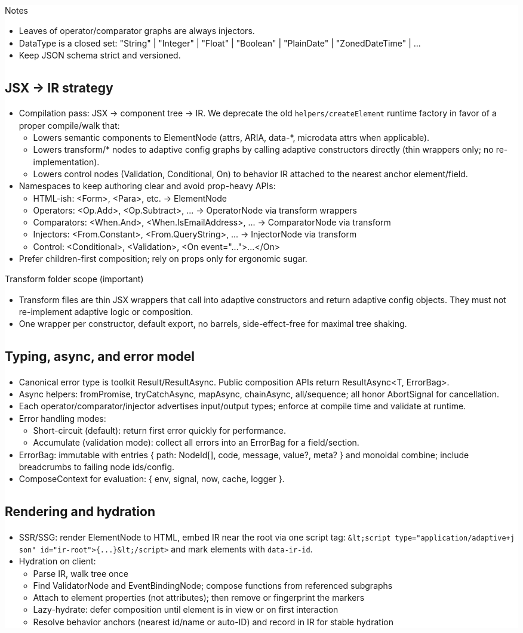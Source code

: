 Notes
- Leaves of operator/comparator graphs are always injectors.
- DataType is a closed set: "String" | "Integer" | "Float" | "Boolean" | "PlainDate" | "ZonedDateTime" | ...
- Keep JSON schema strict and versioned.

## JSX → IR strategy
- Compilation pass: JSX → component tree → IR. We deprecate the old `helpers/createElement` runtime factory in favor of a proper compile/walk that:
  - Lowers semantic components to ElementNode (attrs, ARIA, data-*, microdata attrs when applicable).
  - Lowers transform/* nodes to adaptive config graphs by calling adaptive constructors directly (thin wrappers only; no re-implementation).
  - Lowers control nodes (Validation, Conditional, On) to behavior IR attached to the nearest anchor element/field.
- Namespaces to keep authoring clear and avoid prop-heavy APIs:
  - HTML-ish: &lt;Form>, &lt;Para>, etc. → ElementNode
  - Operators: &lt;Op.Add>, &lt;Op.Subtract>, ... → OperatorNode via transform wrappers
  - Comparators: &lt;When.And>, &lt;When.IsEmailAddress>, ... → ComparatorNode via transform
  - Injectors: &lt;From.Constant>, &lt;From.QueryString>, ... → InjectorNode via transform
  - Control: &lt;Conditional>, &lt;Validation>, &lt;On event="...">...&lt;/On>
- Prefer children-first composition; rely on props only for ergonomic sugar.

Transform folder scope (important)
- Transform files are thin JSX wrappers that call into adaptive constructors and return adaptive config objects. They must not re-implement adaptive logic or composition.
- One wrapper per constructor, default export, no barrels, side-effect-free for maximal tree shaking.

## Typing, async, and error model
- Canonical error type is toolkit Result/ResultAsync. Public composition APIs return ResultAsync<T, ErrorBag>.
- Async helpers: fromPromise, tryCatchAsync, mapAsync, chainAsync, all/sequence; all honor AbortSignal for cancellation.
- Each operator/comparator/injector advertises input/output types; enforce at compile time and validate at runtime.
- Error handling modes:
  - Short-circuit (default): return first error quickly for performance.
  - Accumulate (validation mode): collect all errors into an ErrorBag for a field/section.
- ErrorBag: immutable with entries { path: NodeId[], code, message, value?, meta? } and monoidal combine; include breadcrumbs to failing node ids/config.
- ComposeContext for evaluation: { env, signal, now, cache, logger }.

## Rendering and hydration
- SSR/SSG: render ElementNode to HTML, embed IR near the root via one script tag: `&lt;script type="application/adaptive+json" id="ir-root">{...}&lt;/script>` and mark elements with `data-ir-id`.
- Hydration on client:
  - Parse IR, walk tree once
  - Find ValidatorNode and EventBindingNode; compose functions from referenced subgraphs
  - Attach to element properties (not attributes); then remove or fingerprint the markers
  - Lazy-hydrate: defer composition until element is in view or on first interaction
  - Resolve behavior anchors (nearest id/name or auto-ID) and record in IR for stable hydration
